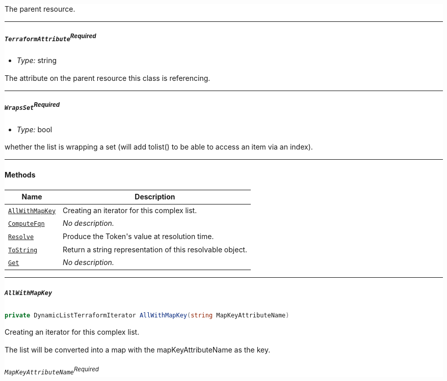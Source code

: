 The parent resource.

---

##### `TerraformAttribute`<sup>Required</sup> <a name="TerraformAttribute" id="rhizo-co-terraform-provider-oci.dataSafeDiscoveryJobsResult.DataSafeDiscoveryJobsResultModifiedAttributesList.Initializer.parameter.terraformAttribute"></a>

- *Type:* string

The attribute on the parent resource this class is referencing.

---

##### `WrapsSet`<sup>Required</sup> <a name="WrapsSet" id="rhizo-co-terraform-provider-oci.dataSafeDiscoveryJobsResult.DataSafeDiscoveryJobsResultModifiedAttributesList.Initializer.parameter.wrapsSet"></a>

- *Type:* bool

whether the list is wrapping a set (will add tolist() to be able to access an item via an index).

---

#### Methods <a name="Methods" id="Methods"></a>

| **Name** | **Description** |
| --- | --- |
| <code><a href="#rhizo-co-terraform-provider-oci.dataSafeDiscoveryJobsResult.DataSafeDiscoveryJobsResultModifiedAttributesList.allWithMapKey">AllWithMapKey</a></code> | Creating an iterator for this complex list. |
| <code><a href="#rhizo-co-terraform-provider-oci.dataSafeDiscoveryJobsResult.DataSafeDiscoveryJobsResultModifiedAttributesList.computeFqn">ComputeFqn</a></code> | *No description.* |
| <code><a href="#rhizo-co-terraform-provider-oci.dataSafeDiscoveryJobsResult.DataSafeDiscoveryJobsResultModifiedAttributesList.resolve">Resolve</a></code> | Produce the Token's value at resolution time. |
| <code><a href="#rhizo-co-terraform-provider-oci.dataSafeDiscoveryJobsResult.DataSafeDiscoveryJobsResultModifiedAttributesList.toString">ToString</a></code> | Return a string representation of this resolvable object. |
| <code><a href="#rhizo-co-terraform-provider-oci.dataSafeDiscoveryJobsResult.DataSafeDiscoveryJobsResultModifiedAttributesList.get">Get</a></code> | *No description.* |

---

##### `AllWithMapKey` <a name="AllWithMapKey" id="rhizo-co-terraform-provider-oci.dataSafeDiscoveryJobsResult.DataSafeDiscoveryJobsResultModifiedAttributesList.allWithMapKey"></a>

```csharp
private DynamicListTerraformIterator AllWithMapKey(string MapKeyAttributeName)
```

Creating an iterator for this complex list.

The list will be converted into a map with the mapKeyAttributeName as the key.

###### `MapKeyAttributeName`<sup>Required</sup> <a name="MapKeyAttributeName" id="rhizo-co-terraform-provider-oci.dataSafeDiscoveryJobsResult.DataSafeDiscoveryJobsResultModifiedAttributesList.allWithMapKey.parameter.mapKeyAttributeName"></a>

